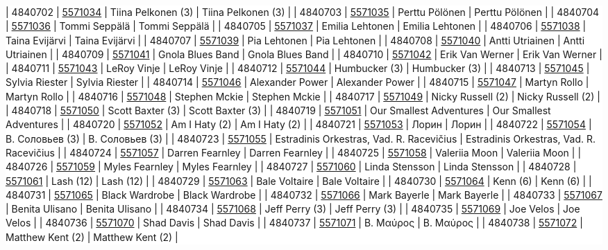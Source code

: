 | 4840702 | [5571034](https://www.discogs.com/artist/5571034) | Tiina Pelkonen (3) | Tiina Pelkonen (3) |
| 4840703 | [5571035](https://www.discogs.com/artist/5571035) | Perttu Pölönen | Perttu Pölönen |
| 4840704 | [5571036](https://www.discogs.com/artist/5571036) | Tommi Seppälä | Tommi Seppälä |
| 4840705 | [5571037](https://www.discogs.com/artist/5571037) | Emilia Lehtonen | Emilia Lehtonen |
| 4840706 | [5571038](https://www.discogs.com/artist/5571038) | Taina Evijärvi | Taina Evijärvi |
| 4840707 | [5571039](https://www.discogs.com/artist/5571039) | Pia Lehtonen | Pia Lehtonen |
| 4840708 | [5571040](https://www.discogs.com/artist/5571040) | Antti Utriainen | Antti Utriainen |
| 4840709 | [5571041](https://www.discogs.com/artist/5571041) | Gnola Blues Band | Gnola Blues Band |
| 4840710 | [5571042](https://www.discogs.com/artist/5571042) | Erik Van Werner | Erik Van Werner |
| 4840711 | [5571043](https://www.discogs.com/artist/5571043) | LeRoy Vinje | LeRoy Vinje |
| 4840712 | [5571044](https://www.discogs.com/artist/5571044) | Humbucker (3) | Humbucker (3) |
| 4840713 | [5571045](https://www.discogs.com/artist/5571045) | Sylvia Riester | Sylvia Riester |
| 4840714 | [5571046](https://www.discogs.com/artist/5571046) | Alexander Power | Alexander Power |
| 4840715 | [5571047](https://www.discogs.com/artist/5571047) | Martyn Rollo | Martyn Rollo |
| 4840716 | [5571048](https://www.discogs.com/artist/5571048) | Stephen Mckie | Stephen Mckie |
| 4840717 | [5571049](https://www.discogs.com/artist/5571049) | Nicky Russell (2) | Nicky Russell (2) |
| 4840718 | [5571050](https://www.discogs.com/artist/5571050) | Scott Baxter (3) | Scott Baxter (3) |
| 4840719 | [5571051](https://www.discogs.com/artist/5571051) | Our Smallest Adventures | Our Smallest Adventures |
| 4840720 | [5571052](https://www.discogs.com/artist/5571052) | Am I Haty (2) | Am I Haty (2) |
| 4840721 | [5571053](https://www.discogs.com/artist/5571053) | Лорин | Лорин |
| 4840722 | [5571054](https://www.discogs.com/artist/5571054) | В. Соловьев (3) | В. Соловьев (3) |
| 4840723 | [5571055](https://www.discogs.com/artist/5571055) | Estradinis Orkestras, Vad. R. Racevičius | Estradinis Orkestras, Vad. R. Racevičius |
| 4840724 | [5571057](https://www.discogs.com/artist/5571057) | Darren Fearnley | Darren Fearnley |
| 4840725 | [5571058](https://www.discogs.com/artist/5571058) | Valeriia Moon | Valeriia Moon |
| 4840726 | [5571059](https://www.discogs.com/artist/5571059) | Myles Fearnley | Myles Fearnley |
| 4840727 | [5571060](https://www.discogs.com/artist/5571060) | Linda Stensson | Linda Stensson |
| 4840728 | [5571061](https://www.discogs.com/artist/5571061) | Lash (12) | Lash (12) |
| 4840729 | [5571063](https://www.discogs.com/artist/5571063) | Bale Voltaire | Bale Voltaire |
| 4840730 | [5571064](https://www.discogs.com/artist/5571064) | Kenn (6) | Kenn (6) |
| 4840731 | [5571065](https://www.discogs.com/artist/5571065) | Black Wardrobe | Black Wardrobe |
| 4840732 | [5571066](https://www.discogs.com/artist/5571066) | Mark Bayerle | Mark Bayerle |
| 4840733 | [5571067](https://www.discogs.com/artist/5571067) | Benita Ulisano | Benita Ulisano |
| 4840734 | [5571068](https://www.discogs.com/artist/5571068) | Jeff Perry (3) | Jeff Perry (3) |
| 4840735 | [5571069](https://www.discogs.com/artist/5571069) | Joe Velos | Joe Velos |
| 4840736 | [5571070](https://www.discogs.com/artist/5571070) | Shad Davis | Shad Davis |
| 4840737 | [5571071](https://www.discogs.com/artist/5571071) | Β. Μαύρος | Β. Μαύρος |
| 4840738 | [5571072](https://www.discogs.com/artist/5571072) | Matthew Kent (2) | Matthew Kent (2) |